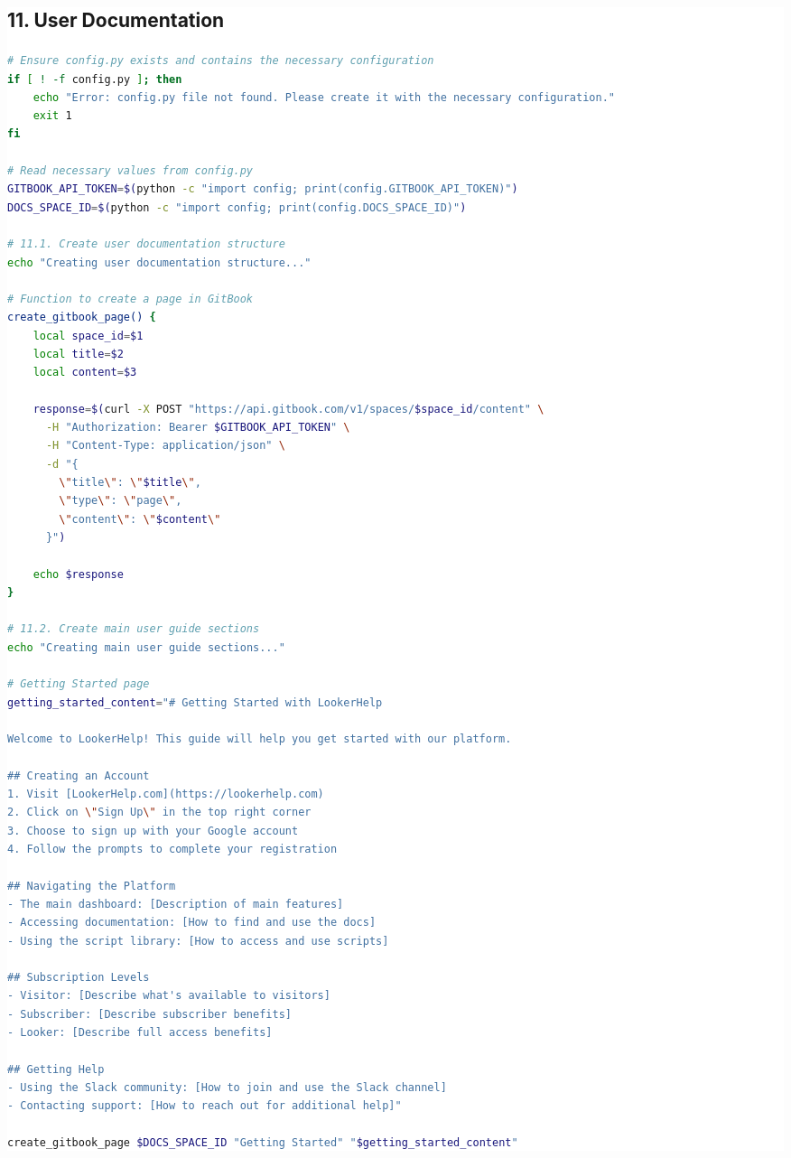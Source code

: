 ## 11. User Documentation

```bash
# Ensure config.py exists and contains the necessary configuration
if [ ! -f config.py ]; then
    echo "Error: config.py file not found. Please create it with the necessary configuration."
    exit 1
fi

# Read necessary values from config.py
GITBOOK_API_TOKEN=$(python -c "import config; print(config.GITBOOK_API_TOKEN)")
DOCS_SPACE_ID=$(python -c "import config; print(config.DOCS_SPACE_ID)")

# 11.1. Create user documentation structure
echo "Creating user documentation structure..."

# Function to create a page in GitBook
create_gitbook_page() {
    local space_id=$1
    local title=$2
    local content=$3
    
    response=$(curl -X POST "https://api.gitbook.com/v1/spaces/$space_id/content" \
      -H "Authorization: Bearer $GITBOOK_API_TOKEN" \
      -H "Content-Type: application/json" \
      -d "{
        \"title\": \"$title\",
        \"type\": \"page\",
        \"content\": \"$content\"
      }")
    
    echo $response
}

# 11.2. Create main user guide sections
echo "Creating main user guide sections..."

# Getting Started page
getting_started_content="# Getting Started with LookerHelp

Welcome to LookerHelp! This guide will help you get started with our platform.

## Creating an Account
1. Visit [LookerHelp.com](https://lookerhelp.com)
2. Click on \"Sign Up\" in the top right corner
3. Choose to sign up with your Google account
4. Follow the prompts to complete your registration

## Navigating the Platform
- The main dashboard: [Description of main features]
- Accessing documentation: [How to find and use the docs]
- Using the script library: [How to access and use scripts]

## Subscription Levels
- Visitor: [Describe what's available to visitors]
- Subscriber: [Describe subscriber benefits]
- Looker: [Describe full access benefits]

## Getting Help
- Using the Slack community: [How to join and use the Slack channel]
- Contacting support: [How to reach out for additional help]"

create_gitbook_page $DOCS_SPACE_ID "Getting Started" "$getting_started_content"
```